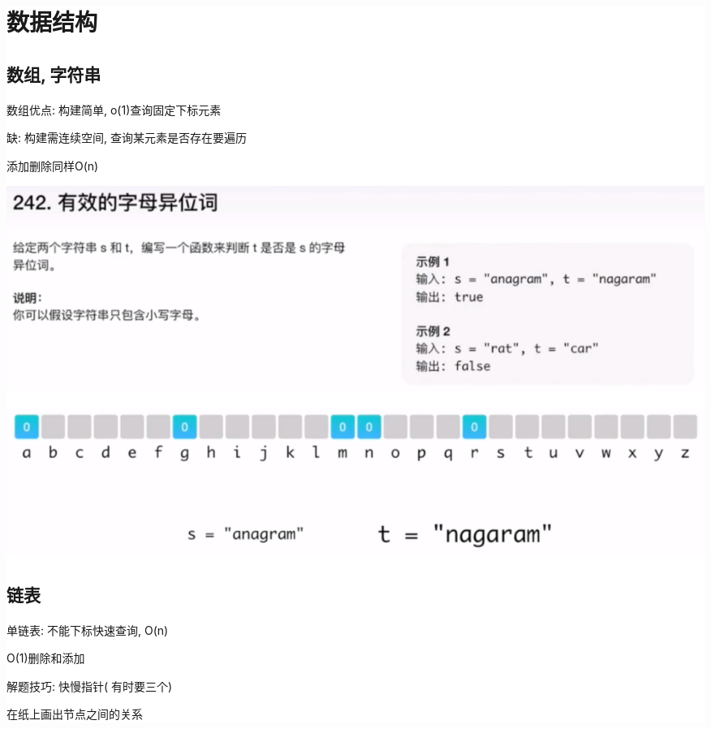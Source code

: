 # 数据结构

## 数组, 字符串

数组优点: 构建简单, o(1)查询固定下标元素

缺: 构建需连续空间, 查询某元素是否存在要遍历

添加删除同样O(n)

![image-20200529102846531](assets/视频算法和数据结构.assets/image-20200529102846531.png)

![image-20200529103004080](assets/视频算法和数据结构.assets/image-20200529103004080.png)



## 链表

单链表: 不能下标快速查询, O(n)

O(1)删除和添加



解题技巧: 快慢指针( 有时要三个) 

在纸上画出节点之间的关系
